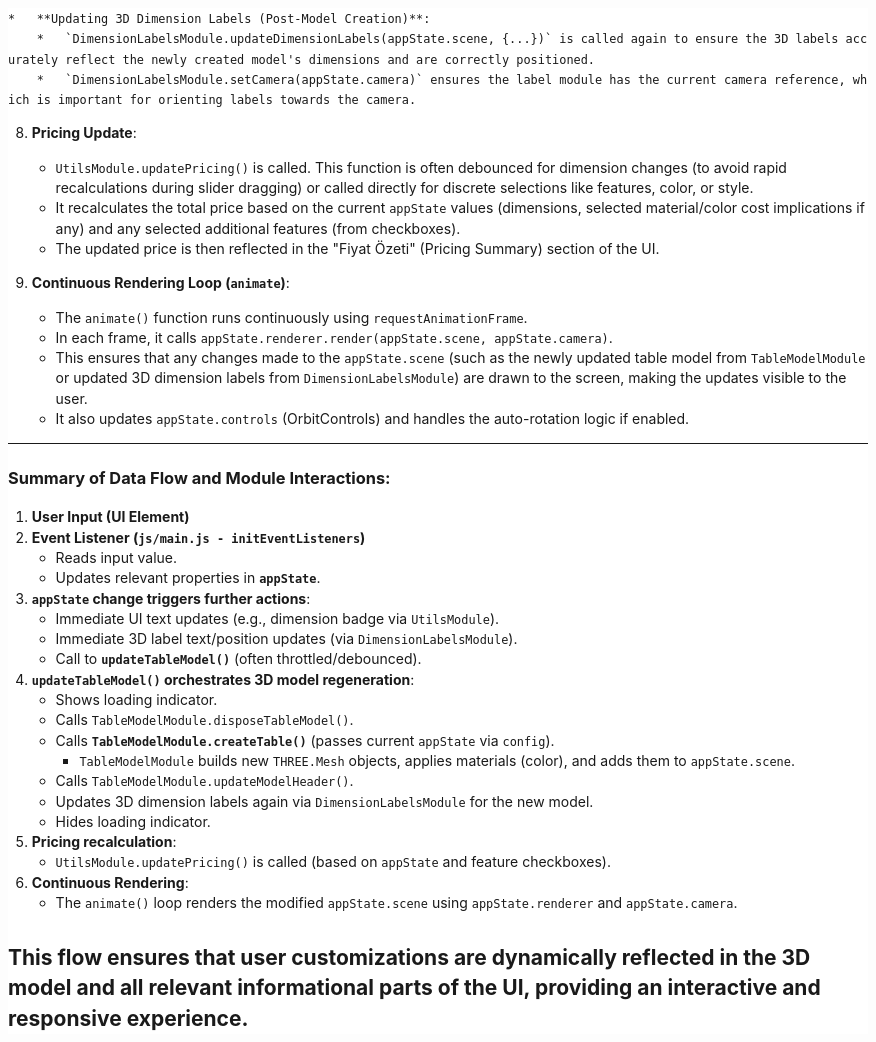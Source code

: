     *   **Updating 3D Dimension Labels (Post-Model Creation)**:
        *   `DimensionLabelsModule.updateDimensionLabels(appState.scene, {...})` is called again to ensure the 3D labels accurately reflect the newly created model's dimensions and are correctly positioned.
        *   `DimensionLabelsModule.setCamera(appState.camera)` ensures the label module has the current camera reference, which is important for orienting labels towards the camera.

8.  **Pricing Update**:
    *   `UtilsModule.updatePricing()` is called. This function is often debounced for dimension changes (to avoid rapid recalculations during slider dragging) or called directly for discrete selections like features, color, or style.
    *   It recalculates the total price based on the current `appState` values (dimensions, selected material/color cost implications if any) and any selected additional features (from checkboxes).
    *   The updated price is then reflected in the "Fiyat Özeti" (Pricing Summary) section of the UI.

9.  **Continuous Rendering Loop (`animate`)**:
    *   The `animate()` function runs continuously using `requestAnimationFrame`.
    *   In each frame, it calls `appState.renderer.render(appState.scene, appState.camera)`.
    *   This ensures that any changes made to the `appState.scene` (such as the newly updated table model from `TableModelModule` or updated 3D dimension labels from `DimensionLabelsModule`) are drawn to the screen, making the updates visible to the user.
    *   It also updates `appState.controls` (OrbitControls) and handles the auto-rotation logic if enabled.

---

### Summary of Data Flow and Module Interactions:

1.  **User Input (UI Element)**
2.  **Event Listener (`js/main.js - initEventListeners`)**
    *   Reads input value.
    *   Updates relevant properties in **`appState`**.
3.  **`appState` change triggers further actions**:
    *   Immediate UI text updates (e.g., dimension badge via `UtilsModule`).
    *   Immediate 3D label text/position updates (via `DimensionLabelsModule`).
    *   Call to **`updateTableModel()`** (often throttled/debounced).
4.  **`updateTableModel()` orchestrates 3D model regeneration**:
    *   Shows loading indicator.
    *   Calls `TableModelModule.disposeTableModel()`.
    *   Calls **`TableModelModule.createTable()`** (passes current `appState` via `config`).
        *   `TableModelModule` builds new `THREE.Mesh` objects, applies materials (color), and adds them to `appState.scene`.
    *   Calls `TableModelModule.updateModelHeader()`.
    *   Updates 3D dimension labels again via `DimensionLabelsModule` for the new model.
    *   Hides loading indicator.
5.  **Pricing recalculation**:
    *   `UtilsModule.updatePricing()` is called (based on `appState` and feature checkboxes).
6.  **Continuous Rendering**:
    *   The `animate()` loop renders the modified `appState.scene` using `appState.renderer` and `appState.camera`.

This flow ensures that user customizations are dynamically reflected in the 3D model and all relevant informational parts of the UI, providing an interactive and responsive experience.
---
